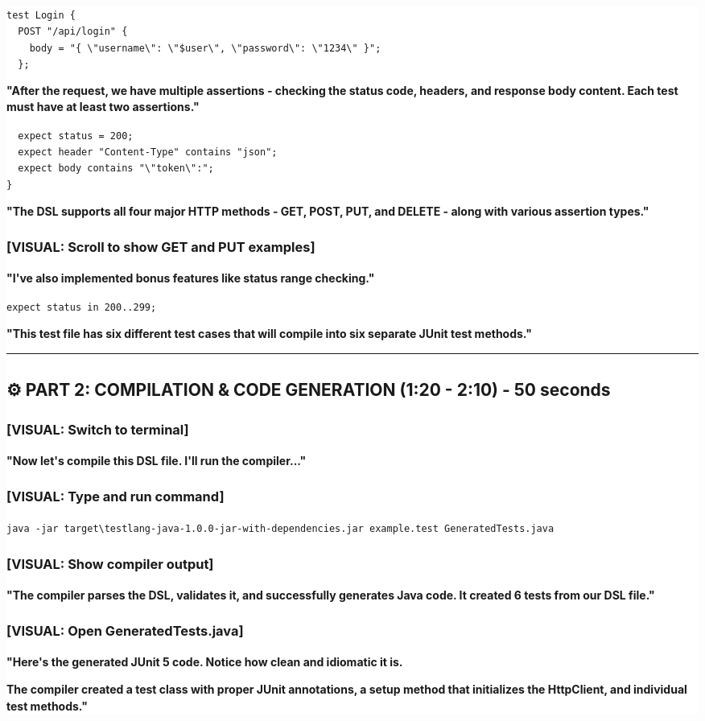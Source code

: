 ```
test Login {
  POST "/api/login" {
    body = "{ \"username\": \"$user\", \"password\": \"1234\" }";
  };
```

**"After the request, we have multiple assertions - checking the status code, headers, and response body content. Each test must have at least two assertions."**

```
  expect status = 200;
  expect header "Content-Type" contains "json";
  expect body contains "\"token\":";
}
```

**"The DSL supports all four major HTTP methods - GET, POST, PUT, and DELETE - along with various assertion types."**

### [VISUAL: Scroll to show GET and PUT examples]

**"I've also implemented bonus features like status range checking."**

```
expect status in 200..299;
```

**"This test file has six different test cases that will compile into six separate JUnit test methods."**

---

## ⚙️ PART 2: COMPILATION & CODE GENERATION (1:20 - 2:10) - 50 seconds

### [VISUAL: Switch to terminal]

**"Now let's compile this DSL file. I'll run the compiler..."**

### [VISUAL: Type and run command]

```batch
java -jar target\testlang-java-1.0.0-jar-with-dependencies.jar example.test GeneratedTests.java
```

### [VISUAL: Show compiler output]

**"The compiler parses the DSL, validates it, and successfully generates Java code. It created 6 tests from our DSL file."**

### [VISUAL: Open GeneratedTests.java]

**"Here's the generated JUnit 5 code. Notice how clean and idiomatic it is.**

**The compiler created a test class with proper JUnit annotations, a setup method that initializes the HttpClient, and individual test methods."**
